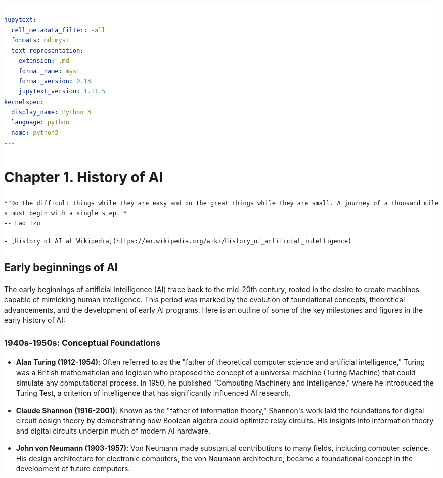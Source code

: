 ```yaml
---
jupytext:
  cell_metadata_filter: -all
  formats: md:myst
  text_representation:
    extension: .md
    format_name: myst
    format_version: 0.13
    jupytext_version: 1.11.5
kernelspec:
  display_name: Python 3
  language: python
  name: python3
---
```



# Chapter 1. History of AI

```{epigraph}
*"Do the difficult things while they are easy and do the great things while they are small. A journey of a thousand miles must begin with a single step."*
-- Lao Tzu
```

```{seealso}
- [History of AI at Wikipedia](https://en.wikipedia.org/wiki/History_of_artificial_intelligence)
```

##  Early beginnings of AI
The early beginnings of artificial intelligence (AI) trace back to the mid-20th century, rooted in the desire to create machines capable of mimicking human intelligence. This period was marked by the evolution of foundational concepts, theoretical advancements, and the development of early AI programs. Here is an outline of some of the key milestones and figures in the early history of AI:

### 1940s-1950s: Conceptual Foundations

- **Alan Turing (1912-1954)**: Often referred to as the "father of theoretical computer science and artificial intelligence," Turing was a British mathematician and logician who proposed the concept of a universal machine (Turing Machine) that could simulate any computational process. In 1950, he published "Computing Machinery and Intelligence," where he introduced the Turing Test, a criterion of intelligence that has significantly influenced AI research.

- **Claude Shannon (1916-2001)**: Known as the "father of information theory," Shannon's work laid the foundations for digital circuit design theory by demonstrating how Boolean algebra could optimize relay circuits. His insights into information theory and digital circuits underpin much of modern AI hardware.

- **John von Neumann (1903-1957)**: Von Neumann made substantial contributions to many fields, including computer science. His design architecture for electronic computers, the von Neumann architecture, became a foundational concept in the development of future computers.

